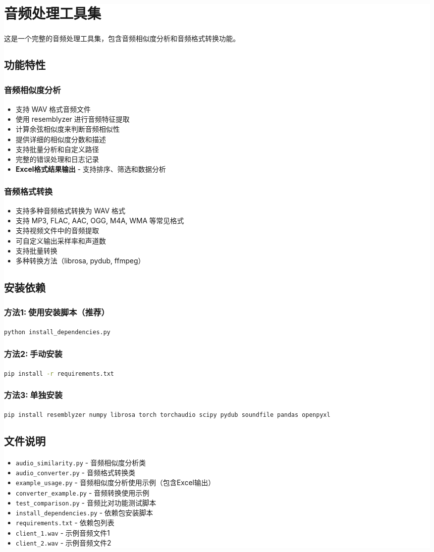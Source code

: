 # 音频处理工具集

这是一个完整的音频处理工具集，包含音频相似度分析和音频格式转换功能。

## 功能特性

### 音频相似度分析
- 支持 WAV 格式音频文件
- 使用 resemblyzer 进行音频特征提取
- 计算余弦相似度来判断音频相似性
- 提供详细的相似度分数和描述
- 支持批量分析和自定义路径
- 完整的错误处理和日志记录
- **Excel格式结果输出** - 支持排序、筛选和数据分析

### 音频格式转换
- 支持多种音频格式转换为 WAV 格式
- 支持 MP3, FLAC, AAC, OGG, M4A, WMA 等常见格式
- 支持视频文件中的音频提取
- 可自定义输出采样率和声道数
- 支持批量转换
- 多种转换方法（librosa, pydub, ffmpeg）

## 安装依赖

### 方法1: 使用安装脚本（推荐）
```bash
python install_dependencies.py
```

### 方法2: 手动安装
```bash
pip install -r requirements.txt
```

### 方法3: 单独安装
```bash
pip install resemblyzer numpy librosa torch torchaudio scipy pydub soundfile pandas openpyxl
```

## 文件说明

- `audio_similarity.py` - 音频相似度分析类
- `audio_converter.py` - 音频格式转换类
- `example_usage.py` - 音频相似度分析使用示例（包含Excel输出）
- `converter_example.py` - 音频转换使用示例
- `test_comparison.py` - 音频比对功能测试脚本
- `install_dependencies.py` - 依赖包安装脚本
- `requirements.txt` - 依赖包列表
- `client_1.wav` - 示例音频文件1
- `client_2.wav` - 示例音频文件2
